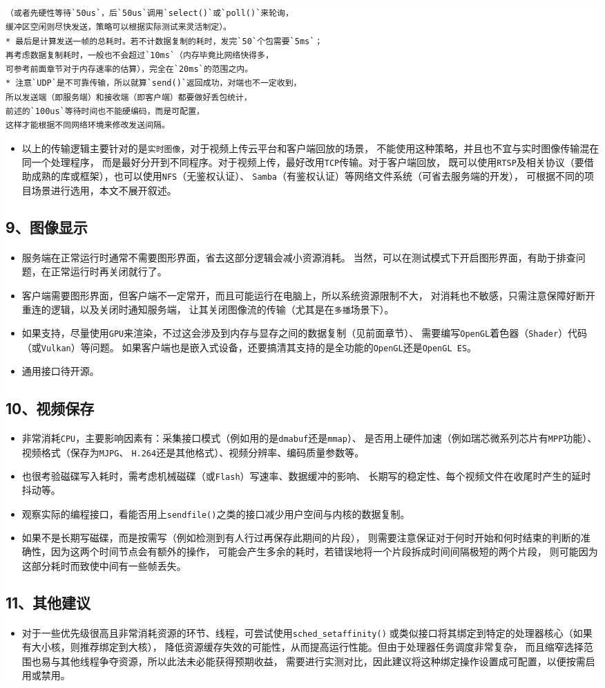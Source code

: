     （或者先硬性等待`50us`，后`50us`调用`select()`或`poll()`来轮询，
    缓冲区空闲则尽快发送，策略可以根据实际测试来灵活制定）。
    * 最后是计算发送一帧的总耗时。若不计数据复制的耗时，发完`50`个包需要`5ms`；
    再考虑数据复制耗时，一般也不会超过`10ms`（内存毕竟比网络快得多，
    可参考前面章节对于内存速率的估算），完全在`20ms`的范围之内。
    * 注意`UDP`是不可靠传输，所以就算`send()`返回成功，对端也不一定收到，
    所以发送端（即服务端）和接收端（即客户端）都要做好丢包统计，
    前述的`100us`等待时间也不能硬编码，而是可配置，
    这样才能根据不同网络环境来修改发送间隔。

* 以上的传输逻辑主要针对的是`实时图像`，对于视频上传云平台和客户端回放的场景，
不能使用这种策略，并且也不宜与实时图像传输混在同一个处理程序，
而是最好分开到不同程序。对于视频上传，最好改用`TCP`传输。对于客户端回放，
既可以使用`RTSP`及相关协议（要借助成熟的库或框架），也可以使用`NFS`（无鉴权认证）、
`Samba`（有鉴权认证）等网络文件系统（可省去服务端的开发），
可根据不同的项目场景进行选用，本文不展开叙述。

## 9、图像显示

* 服务端在正常运行时通常不需要图形界面，省去这部分逻辑会减小资源消耗。
当然，可以在测试模式下开启图形界面，有助于排查问题，在正常运行时再关闭就行了。

* 客户端需要图形界面，但客户端不一定常开，而且可能运行在电脑上，所以系统资源限制不大，
对消耗也不敏感，只需注意保障好断开重连的逻辑，以及关闭时通知服务端，
让其关闭图像流的传输（尤其是在`多播`场景下）。

* 如果支持，尽量使用`GPU`来渲染，不过这会涉及到内存与显存之间的数据复制（见前面章节）、
需要编写`OpenGL`着色器（`Shader`）代码（或`Vulkan`）等问题。
如果客户端也是嵌入式设备，还要搞清其支持的是全功能的`OpenGL`还是`OpenGL ES`。

* 通用接口待开源。

## 10、视频保存

* 非常消耗`CPU`，主要影响因素有：采集接口模式（例如用的是`dmabuf`还是`mmap`）、
是否用上硬件加速（例如瑞芯微系列芯片有`MPP`功能）、视频格式（保存为`MJPG`、
`H.264`还是其他格式）、视频分辨率、编码质量参数等。

* 也很考验磁碟写入耗时，需考虑机械磁碟（或`Flash`）写速率、数据缓冲的影响、
长期写的稳定性、每个视频文件在收尾时产生的延时抖动等。

* 观察实际的编程接口，看能否用上`sendfile()`之类的接口减少用户空间与内核的数据复制。

* 如果不是长期写磁碟，而是按需写（例如检测到有人行过再保存此期间的片段），
则需要注意保证对于何时开始和何时结束的判断的准确性，因为这两个时间节点会有额外的操作，
可能会产生多余的耗时，若错误地将一个片段拆成时间间隔极短的两个片段，
则可能因为这部分耗时而致使中间有一些帧丢失。

## 11、其他建议

* 对于一些优先级很高且非常消耗资源的环节、线程，可尝试使用`sched_setaffinity()`
或类似接口将其绑定到特定的处理器核心（如果有大小核，则推荐绑定到大核），
降低资源缓存失效的可能性，从而提高运行性能。但由于处理器任务调度非常复杂，
而且缩窄选择范围也易与其他线程争夺资源，所以此法未必能获得预期收益，
需要进行实测对比，因此建议将这种绑定操作设置成可配置，以便按需启用或禁用。
